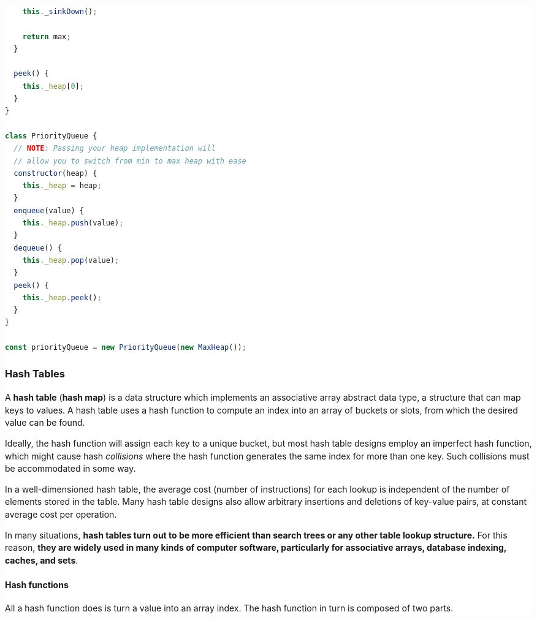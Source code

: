 ```javascript
    this._sinkDown();

    return max;
  }

  peek() {
    this._heap[0];
  }
}

class PriorityQueue {
  // NOTE: Passing your heap implementation will
  // allow you to switch from min to max heap with ease
  constructor(heap) {
    this._heap = heap;
  }
  enqueue(value) {
    this._heap.push(value);
  }
  dequeue() {
    this._heap.pop(value);
  }
  peek() {
    this._heap.peek();
  }
}

const priorityQueue = new PriorityQueue(new MaxHeap());
```

### Hash Tables

A **hash table** (**hash map**) is a data structure which implements an associative array abstract data type, a structure that can map keys to values. A hash table uses a hash function to compute an index into an array of buckets or slots, from which the desired value can be found.

Ideally, the hash function will assign each key to a unique bucket, but most hash table designs employ an imperfect hash function, which might cause hash _collisions_ where the hash function generates the same index for more than one key. Such collisions must be accommodated in some way.

In a well-dimensioned hash table, the average cost (number of instructions) for each lookup is independent of the number of elements stored in the table. Many hash table designs also allow arbitrary insertions and deletions of key-value pairs, at constant average cost per operation.

In many situations, **hash tables turn out to be more efficient than search trees or any other table lookup structure.** For this reason, **they are widely used in many kinds of computer software, particularly for associative arrays, database indexing, caches, and sets**.

#### Hash functions

All a hash function does is turn a value into an array index. The hash function in turn is composed of two parts.
